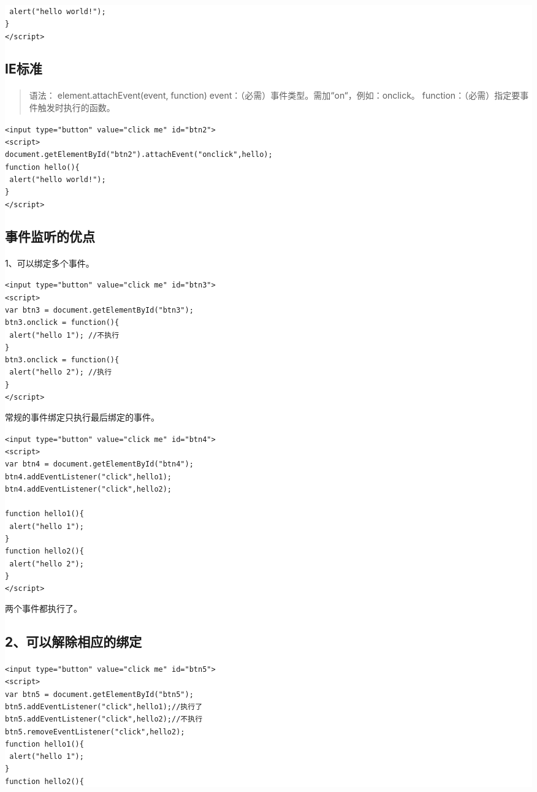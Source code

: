 ```
 alert("hello world!");
}
</script>
```
## IE标准
>语法：
element.attachEvent(event, function)
event：（必需）事件类型。需加“on“，例如：onclick。
function：（必需）指定要事件触发时执行的函数。
```
<input type="button" value="click me" id="btn2">
<script>
document.getElementById("btn2").attachEvent("onclick",hello);
function hello(){
 alert("hello world!");
}
</script>
```
## 事件监听的优点
1、可以绑定多个事件。
```
<input type="button" value="click me" id="btn3">
<script>
var btn3 = document.getElementById("btn3");
btn3.onclick = function(){
 alert("hello 1"); //不执行
}
btn3.onclick = function(){
 alert("hello 2"); //执行
}
</script>
```
常规的事件绑定只执行最后绑定的事件。
```
<input type="button" value="click me" id="btn4">
<script>
var btn4 = document.getElementById("btn4");
btn4.addEventListener("click",hello1);
btn4.addEventListener("click",hello2);

function hello1(){
 alert("hello 1");
}
function hello2(){
 alert("hello 2");
}
</script>
```
两个事件都执行了。
## 2、可以解除相应的绑定
```
<input type="button" value="click me" id="btn5">
<script>
var btn5 = document.getElementById("btn5");
btn5.addEventListener("click",hello1);//执行了
btn5.addEventListener("click",hello2);//不执行
btn5.removeEventListener("click",hello2);
function hello1(){
 alert("hello 1");
}
function hello2(){
```